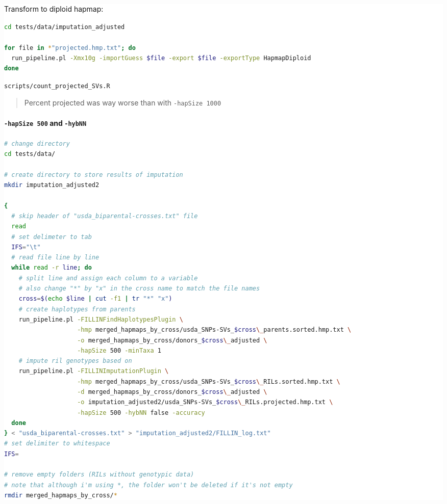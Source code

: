 Transform to diploid hapmap:

```bash
cd tests/data/imputation_adjusted

for file in *"projected.hmp.txt"; do
  run_pipeline.pl -Xmx10g -importGuess $file -export $file -exportType HapmapDiploid
done
```



`scripts/count_projected_SVs.R`

> Percent projected was way worse than with `-hapSize 1000`



#### `-hapSize 500` and `-hybNN`

```bash
# change directory
cd tests/data/

# create directory to store results of imputation
mkdir imputation_adjusted2

{
  # skip header of "usda_biparental-crosses.txt" file
  read
  # set delimeter to tab
  IFS="\t"
  # read file line by line
  while read -r line; do
    # split line and assign each column to a variable
    # also change "*" by "x" in the cross name to match the file names
    cross=$(echo $line | cut -f1 | tr "*" "x")
    # create haplotypes from parents
    run_pipeline.pl -FILLINFindHaplotypesPlugin \
                    -hmp merged_hapmaps_by_cross/usda_SNPs-SVs_$cross\_parents.sorted.hmp.txt \
                    -o merged_hapmaps_by_cross/donors_$cross\_adjusted \
                    -hapSize 500 -minTaxa 1
    # impute ril genotypes based on
    run_pipeline.pl -FILLINImputationPlugin \
                    -hmp merged_hapmaps_by_cross/usda_SNPs-SVs_$cross\_RILs.sorted.hmp.txt \
                    -d merged_hapmaps_by_cross/donors_$cross\_adjusted \
                    -o imputation_adjusted2/usda_SNPs-SVs_$cross\_RILs.projected.hmp.txt \
                    -hapSize 500 -hybNN false -accuracy
  done
} < "usda_biparental-crosses.txt" > "imputation_adjusted2/FILLIN_log.txt"
# set delimiter to whitespace
IFS=

# remove empty folders (RILs without genotypic data)
# note that although i'm using *, the folder won't be deleted if it's not empty
rmdir merged_hapmaps_by_cross/*
```
